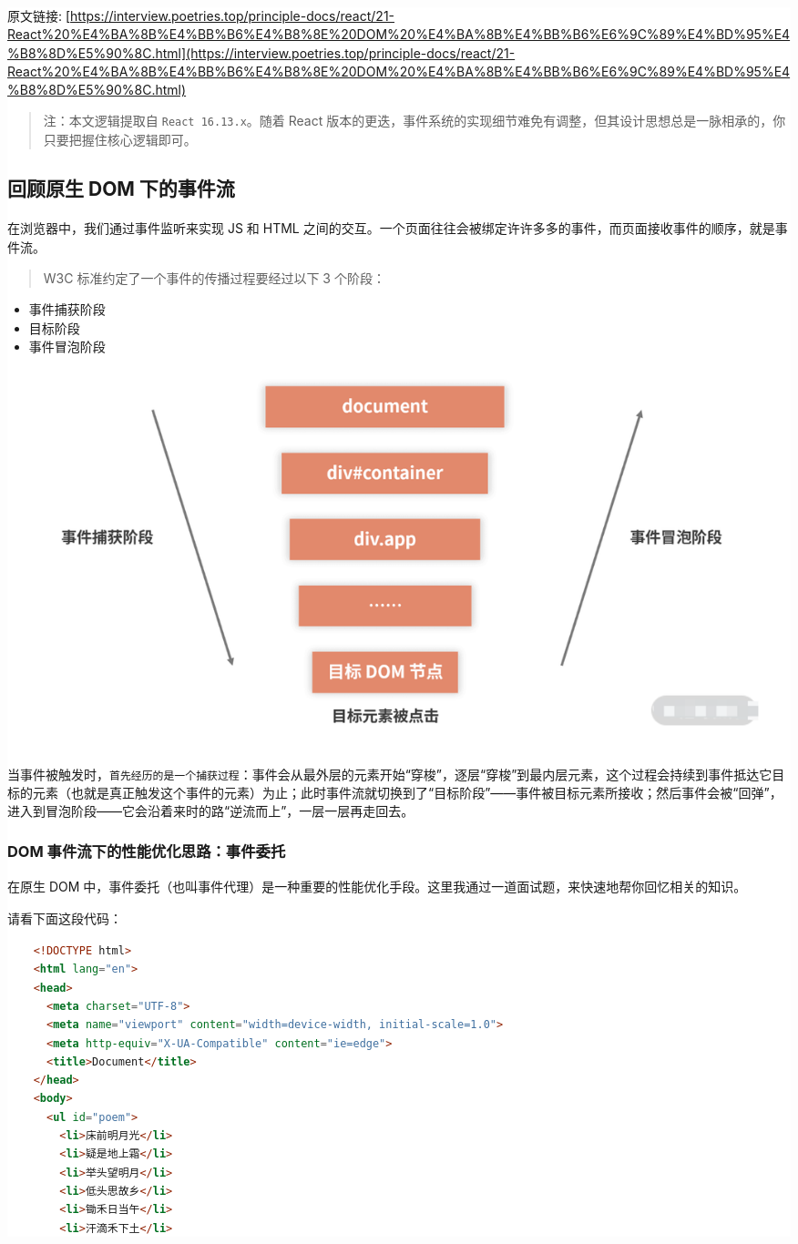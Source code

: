 原文链接: [https://interview.poetries.top/principle-docs/react/21-React%20%E4%BA%8B%E4%BB%B6%E4%B8%8E%20DOM%20%E4%BA%8B%E4%BB%B6%E6%9C%89%E4%BD%95%E4%B8%8D%E5%90%8C.html](https://interview.poetries.top/principle-docs/react/21-React%20%E4%BA%8B%E4%BB%B6%E4%B8%8E%20DOM%20%E4%BA%8B%E4%BB%B6%E6%9C%89%E4%BD%95%E4%B8%8D%E5%90%8C.html)

> 注：本文逻辑提取自 `React 16.13.x`。随着 React
> 版本的更迭，事件系统的实现细节难免有调整，但其设计思想总是一脉相承的，你只要把握住核心逻辑即可。

## 回顾原生 DOM 下的事件流

在浏览器中，我们通过事件监听来实现 JS 和 HTML 之间的交互。一个页面往往会被绑定许许多多的事件，而页面接收事件的顺序，就是事件流。

> W3C 标准约定了一个事件的传播过程要经过以下 3 个阶段：

  * 事件捕获阶段
  * 目标阶段
  * 事件冒泡阶段

![](/images/s_poetries_work_images_20210429165934.png)

当事件被触发时，`首先经历的是一个捕获过程`：事件会从最外层的元素开始“穿梭”，逐层“穿梭”到最内层元素，这个过程会持续到事件抵达它目标的元素（也就是真正触发这个事件的元素）为止；此时事件流就切换到了“目标阶段”——事件被目标元素所接收；然后事件会被“回弹”，进入到冒泡阶段——它会沿着来时的路“逆流而上”，一层一层再走回去。

### DOM 事件流下的性能优化思路：事件委托

在原生 DOM 中，事件委托（也叫事件代理）是一种重要的性能优化手段。这里我通过一道面试题，来快速地帮你回忆相关的知识。

请看下面这段代码：
```html
    <!DOCTYPE html>
    <html lang="en">
    <head>
      <meta charset="UTF-8">
      <meta name="viewport" content="width=device-width, initial-scale=1.0">
      <meta http-equiv="X-UA-Compatible" content="ie=edge">
      <title>Document</title>
    </head>
    <body>
      <ul id="poem">
        <li>床前明月光</li>
        <li>疑是地上霜</li>
        <li>举头望明月</li>
        <li>低头思故乡</li>
        <li>锄禾日当午</li>
        <li>汗滴禾下土</li>
```